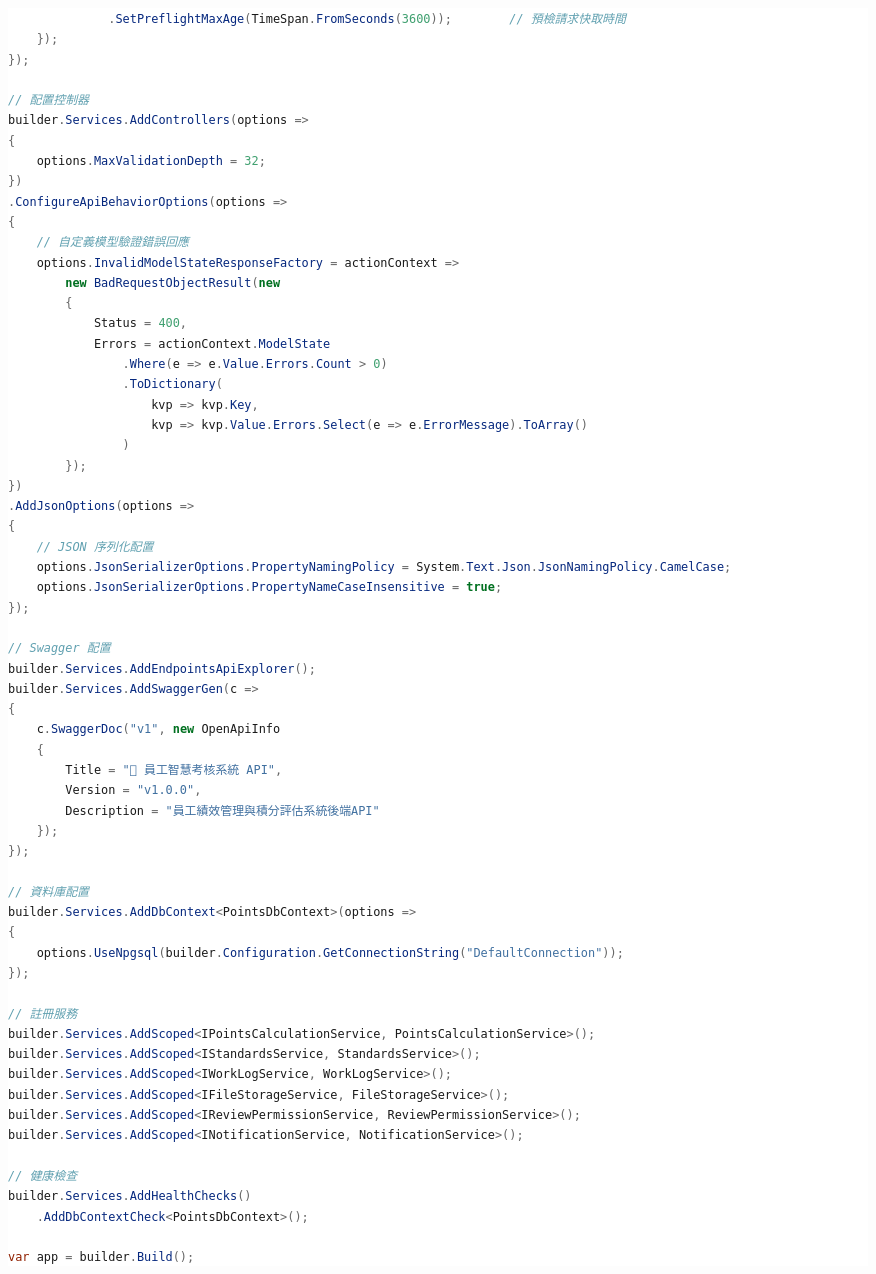 ```csharp
              .SetPreflightMaxAge(TimeSpan.FromSeconds(3600));        // 預檢請求快取時間
    });
});

// 配置控制器
builder.Services.AddControllers(options =>
{
    options.MaxValidationDepth = 32;
})
.ConfigureApiBehaviorOptions(options =>
{
    // 自定義模型驗證錯誤回應
    options.InvalidModelStateResponseFactory = actionContext =>
        new BadRequestObjectResult(new
        {
            Status = 400,
            Errors = actionContext.ModelState
                .Where(e => e.Value.Errors.Count > 0)
                .ToDictionary(
                    kvp => kvp.Key,
                    kvp => kvp.Value.Errors.Select(e => e.ErrorMessage).ToArray()
                )
        });
})
.AddJsonOptions(options =>
{
    // JSON 序列化配置
    options.JsonSerializerOptions.PropertyNamingPolicy = System.Text.Json.JsonNamingPolicy.CamelCase;
    options.JsonSerializerOptions.PropertyNameCaseInsensitive = true;
});

// Swagger 配置
builder.Services.AddEndpointsApiExplorer();
builder.Services.AddSwaggerGen(c =>
{
    c.SwaggerDoc("v1", new OpenApiInfo
    {
        Title = "💼 員工智慧考核系統 API",
        Version = "v1.0.0",
        Description = "員工績效管理與積分評估系統後端API"
    });
});

// 資料庫配置
builder.Services.AddDbContext<PointsDbContext>(options =>
{
    options.UseNpgsql(builder.Configuration.GetConnectionString("DefaultConnection"));
});

// 註冊服務
builder.Services.AddScoped<IPointsCalculationService, PointsCalculationService>();
builder.Services.AddScoped<IStandardsService, StandardsService>();
builder.Services.AddScoped<IWorkLogService, WorkLogService>();
builder.Services.AddScoped<IFileStorageService, FileStorageService>();
builder.Services.AddScoped<IReviewPermissionService, ReviewPermissionService>();
builder.Services.AddScoped<INotificationService, NotificationService>();

// 健康檢查
builder.Services.AddHealthChecks()
    .AddDbContextCheck<PointsDbContext>();

var app = builder.Build();
```